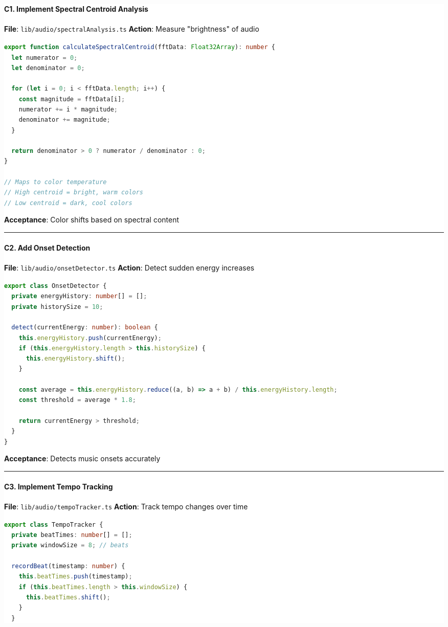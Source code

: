 
#### C1. Implement Spectral Centroid Analysis
**File**: `lib/audio/spectralAnalysis.ts`
**Action**: Measure "brightness" of audio
```typescript
export function calculateSpectralCentroid(fftData: Float32Array): number {
  let numerator = 0;
  let denominator = 0;

  for (let i = 0; i < fftData.length; i++) {
    const magnitude = fftData[i];
    numerator += i * magnitude;
    denominator += magnitude;
  }

  return denominator > 0 ? numerator / denominator : 0;
}

// Maps to color temperature
// High centroid = bright, warm colors
// Low centroid = dark, cool colors
```
**Acceptance**: Color shifts based on spectral content

---

#### C2. Add Onset Detection
**File**: `lib/audio/onsetDetector.ts`
**Action**: Detect sudden energy increases
```typescript
export class OnsetDetector {
  private energyHistory: number[] = [];
  private historySize = 10;

  detect(currentEnergy: number): boolean {
    this.energyHistory.push(currentEnergy);
    if (this.energyHistory.length > this.historySize) {
      this.energyHistory.shift();
    }

    const average = this.energyHistory.reduce((a, b) => a + b) / this.energyHistory.length;
    const threshold = average * 1.8;

    return currentEnergy > threshold;
  }
}
```
**Acceptance**: Detects music onsets accurately

---

#### C3. Implement Tempo Tracking
**File**: `lib/audio/tempoTracker.ts`
**Action**: Track tempo changes over time
```typescript
export class TempoTracker {
  private beatTimes: number[] = [];
  private windowSize = 8; // beats

  recordBeat(timestamp: number) {
    this.beatTimes.push(timestamp);
    if (this.beatTimes.length > this.windowSize) {
      this.beatTimes.shift();
    }
  }
```